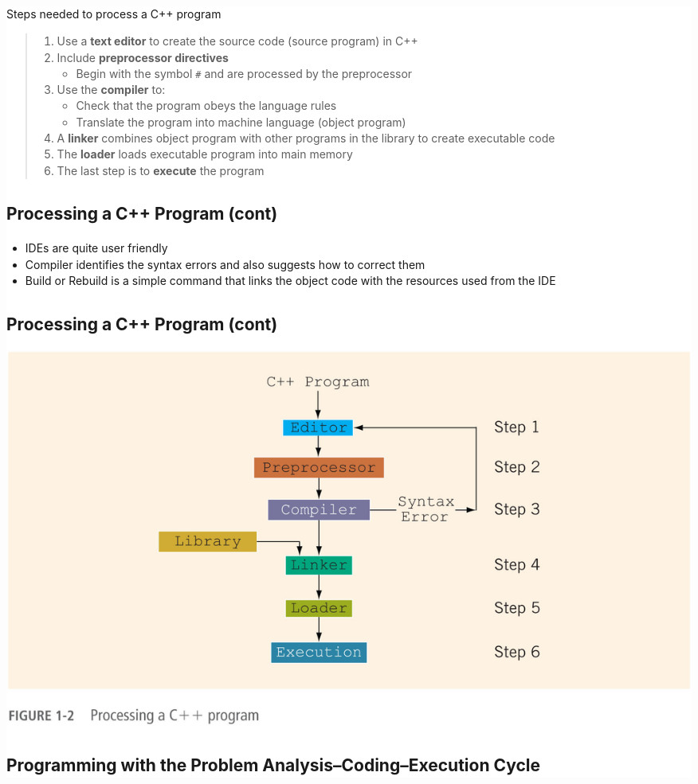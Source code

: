 Steps needed to process a C++ program

> 1. Use a **text editor** to create the source code (source program) in C++
> 2. Include **preprocessor directives**
>     - Begin with the symbol `#` and are processed by the preprocessor
> 3. Use the **compiler** to:
>     - Check that the program obeys the language rules
>     - Translate the program into machine language (object program)
> 4. A **linker** combines object program with other programs in the library to create executable code
> 5. The **loader** loads executable program into main memory
> 6. The last step is to **execute** the program

## Processing a C++ Program (cont)

- IDEs are quite user friendly
- Compiler identifies the syntax errors and also suggests how to correct them
- Build or Rebuild is a simple command that links the object code with the resources used from the IDE

## Processing a C++ Program (cont)

![Processing a C++ Program](../media/Fig01-02.png)

## Programming with the Problem Analysis–Coding–Execution Cycle
